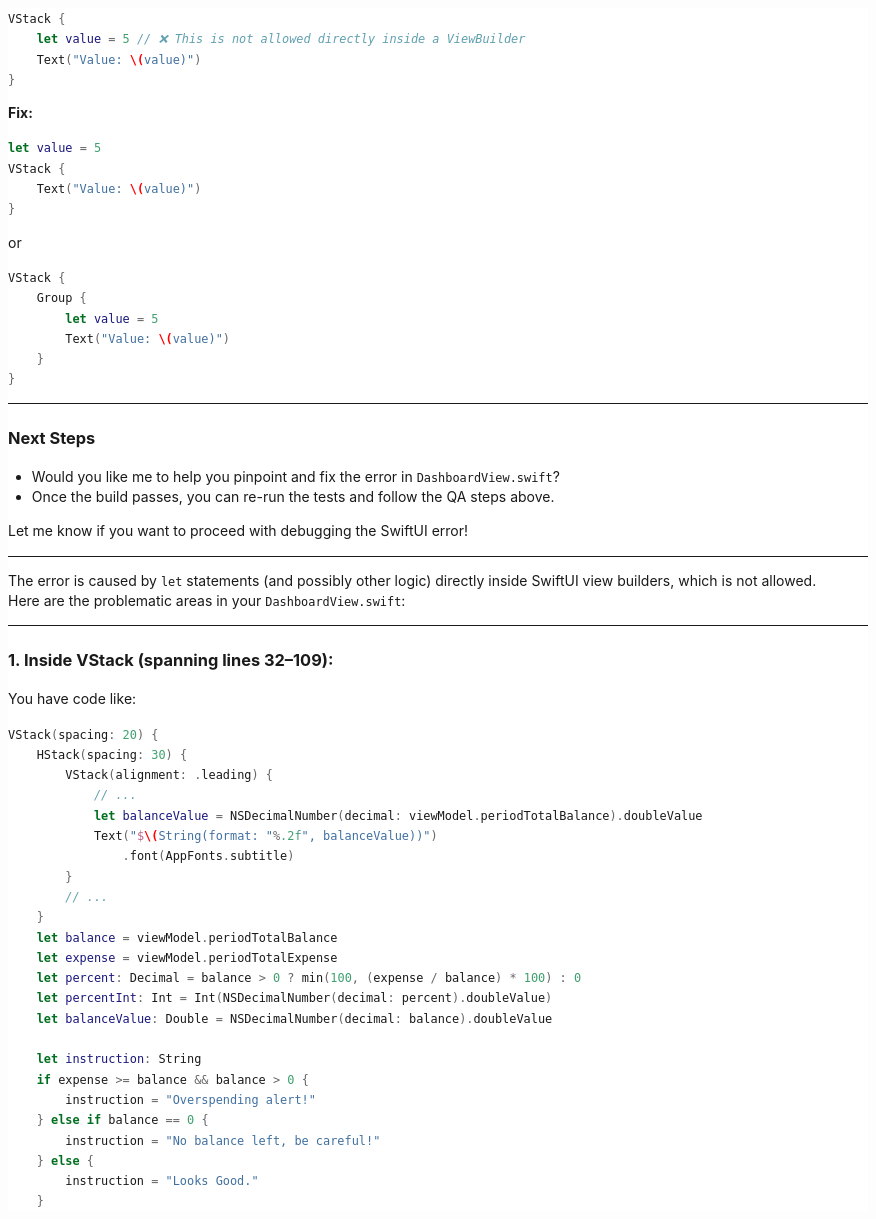 ```swift
VStack {
    let value = 5 // ❌ This is not allowed directly inside a ViewBuilder
    Text("Value: \(value)")
}
```
**Fix:**
```swift
let value = 5
VStack {
    Text("Value: \(value)")
}
```
or
```swift
VStack {
    Group {
        let value = 5
        Text("Value: \(value)")
    }
}
```

---

### Next Steps

- Would you like me to help you pinpoint and fix the error in `DashboardView.swift`?
- Once the build passes, you can re-run the tests and follow the QA steps above.

Let me know if you want to proceed with debugging the SwiftUI error! 

---

The error is caused by `let` statements (and possibly other logic) directly inside SwiftUI view builders, which is not allowed.  
Here are the problematic areas in your `DashboardView.swift`:

---

### 1. **Inside VStack (spanning lines 32–109):**
You have code like:
```swift
VStack(spacing: 20) {
    HStack(spacing: 30) {
        VStack(alignment: .leading) {
            // ...
            let balanceValue = NSDecimalNumber(decimal: viewModel.periodTotalBalance).doubleValue
            Text("$\(String(format: "%.2f", balanceValue))")
                .font(AppFonts.subtitle)
        }
        // ...
    }
    let balance = viewModel.periodTotalBalance
    let expense = viewModel.periodTotalExpense
    let percent: Decimal = balance > 0 ? min(100, (expense / balance) * 100) : 0
    let percentInt: Int = Int(NSDecimalNumber(decimal: percent).doubleValue)
    let balanceValue: Double = NSDecimalNumber(decimal: balance).doubleValue

    let instruction: String
    if expense >= balance && balance > 0 {
        instruction = "Overspending alert!"
    } else if balance == 0 {
        instruction = "No balance left, be careful!"
    } else {
        instruction = "Looks Good."
    }
```